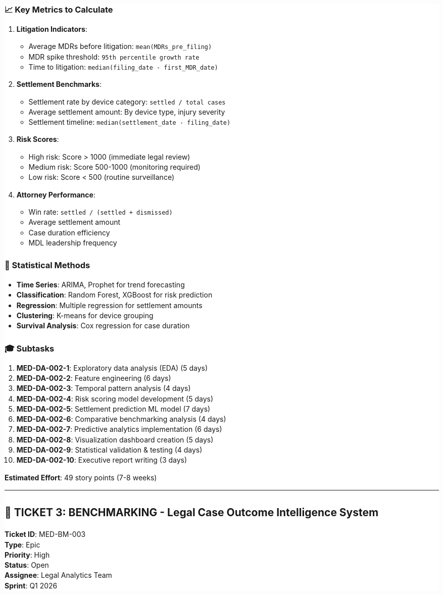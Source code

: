 ### 📈 Key Metrics to Calculate

1. **Litigation Indicators**:
   - Average MDRs before litigation: `mean(MDRs_pre_filing)`
   - MDR spike threshold: `95th percentile growth rate`
   - Time to litigation: `median(filing_date - first_MDR_date)`

2. **Settlement Benchmarks**:
   - Settlement rate by device category: `settled / total cases`
   - Average settlement amount: By device type, injury severity
   - Settlement timeline: `median(settlement_date - filing_date)`

3. **Risk Scores**:
   - High risk: Score > 1000 (immediate legal review)
   - Medium risk: Score 500-1000 (monitoring required)
   - Low risk: Score < 500 (routine surveillance)

4. **Attorney Performance**:
   - Win rate: `settled / (settled + dismissed)`
   - Average settlement amount
   - Case duration efficiency
   - MDL leadership frequency

### 🔬 Statistical Methods
- **Time Series**: ARIMA, Prophet for trend forecasting
- **Classification**: Random Forest, XGBoost for risk prediction
- **Regression**: Multiple regression for settlement amounts
- **Clustering**: K-means for device grouping
- **Survival Analysis**: Cox regression for case duration

### 🎓 Subtasks
1. **MED-DA-002-1**: Exploratory data analysis (EDA) (5 days)
2. **MED-DA-002-2**: Feature engineering (6 days)
3. **MED-DA-002-3**: Temporal pattern analysis (4 days)
4. **MED-DA-002-4**: Risk scoring model development (5 days)
5. **MED-DA-002-5**: Settlement prediction ML model (7 days)
6. **MED-DA-002-6**: Comparative benchmarking analysis (4 days)
7. **MED-DA-002-7**: Predictive analytics implementation (6 days)
8. **MED-DA-002-8**: Visualization dashboard creation (5 days)
9. **MED-DA-002-9**: Statistical validation & testing (4 days)
10. **MED-DA-002-10**: Executive report writing (3 days)

**Estimated Effort**: 49 story points (7-8 weeks)

---

## 🎫 TICKET 3: BENCHMARKING - Legal Case Outcome Intelligence System

**Ticket ID**: MED-BM-003  
**Type**: Epic  
**Priority**: High  
**Status**: Open  
**Assignee**: Legal Analytics Team  
**Sprint**: Q1 2026  
